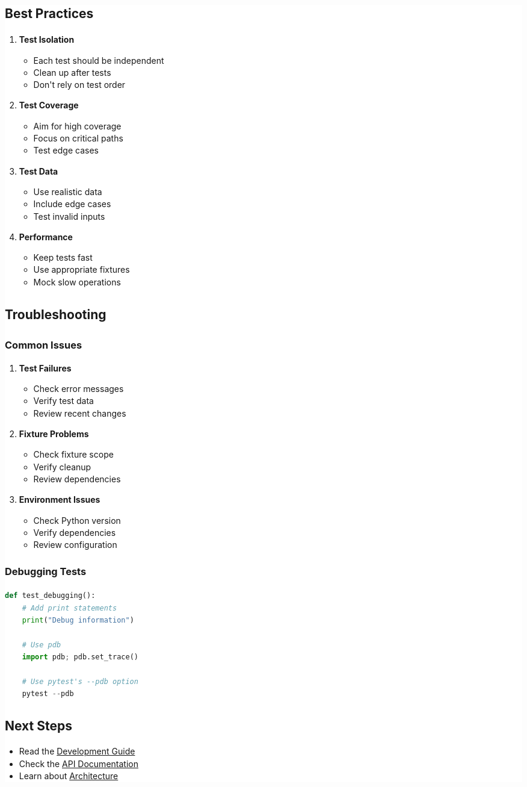 ## Best Practices

1. **Test Isolation**
   - Each test should be independent
   - Clean up after tests
   - Don't rely on test order

2. **Test Coverage**
   - Aim for high coverage
   - Focus on critical paths
   - Test edge cases

3. **Test Data**
   - Use realistic data
   - Include edge cases
   - Test invalid inputs

4. **Performance**
   - Keep tests fast
   - Use appropriate fixtures
   - Mock slow operations

## Troubleshooting

### Common Issues

1. **Test Failures**
   - Check error messages
   - Verify test data
   - Review recent changes

2. **Fixture Problems**
   - Check fixture scope
   - Verify cleanup
   - Review dependencies

3. **Environment Issues**
   - Check Python version
   - Verify dependencies
   - Review configuration

### Debugging Tests

```python
def test_debugging():
    # Add print statements
    print("Debug information")
    
    # Use pdb
    import pdb; pdb.set_trace()
    
    # Use pytest's --pdb option
    pytest --pdb
```

## Next Steps

- Read the [Development Guide](development.md)
- Check the [API Documentation](api.md)
- Learn about [Architecture](architecture.md) 